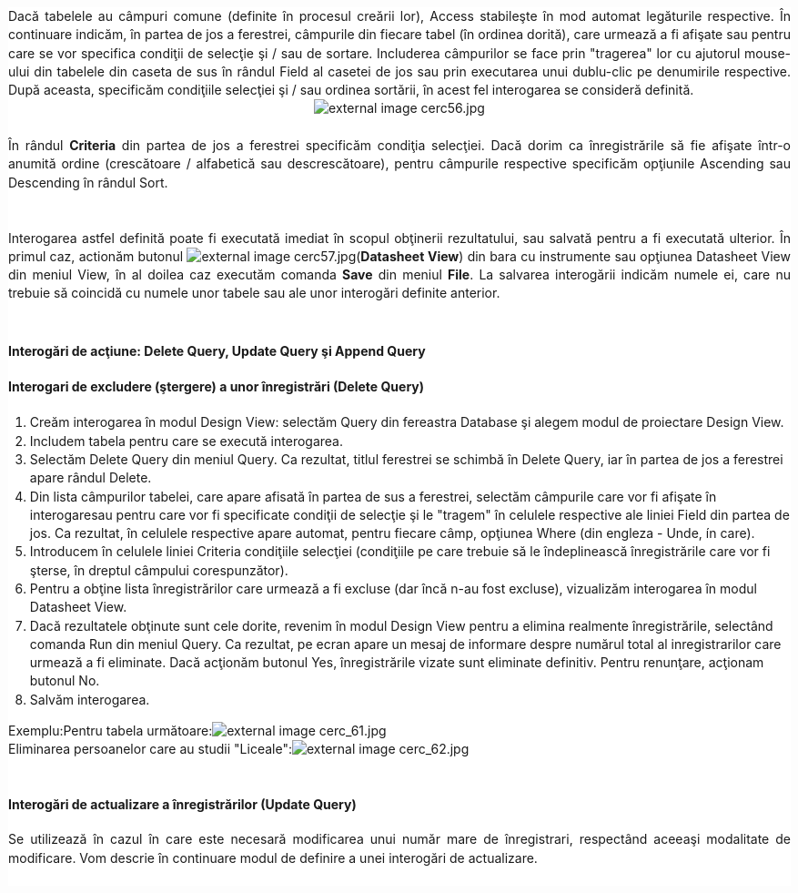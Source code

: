 <span style="display: block; text-align: justify;">Dacă tabelele au câmpuri comune (definite în procesul creării lor), Access stabileşte în mod automat legăturile respective. În continuare indicăm, în partea de jos a ferestrei, câmpurile din fiecare tabel (în ordinea dorită), care urmează a fi afişate sau pentru care se vor specifica condiţii de selecţie şi / sau de sortare. Includerea câmpurilor se face prin &quot;tragerea&quot; lor cu ajutorul mouse-ului din tabelele din caseta de sus în rândul Field al casetei de jos sau prin executarea unui dublu-clic pe denumirile respective. După aceasta, specificăm condiţiile selecţiei şi / sau ordinea sortării, în acest fel interogarea se consideră definită.<br />
<span style="display: block; text-align: center;"><img src="http://www.competentedigitale.ro/access/imagini/cerc56.jpg" alt="external image cerc56.jpg" title="external image cerc56.jpg" style="height: 321px; width: 320px;" /></span><br />
<span style="display: block; text-align: justify;">În rândul <strong>Criteria</strong> din partea de jos a ferestrei specificăm condiţia selecţiei. Dacă dorim ca înregistrările să fie afişate într-o anumită ordine (crescătoare / alfabetică sau descrescătoare), pentru câmpurile respective specificăm opţiunile Ascending sau Descending în rândul Sort.</span></span><br />
</span><br />
<span style="display: block; text-align: justify;"><a name="1"></a>Interogarea astfel definită poate fi executată imediat în scopul obţinerii rezultatului, sau salvată pentru a fi executată ulterior. În primul caz, actionăm butonul <img src="http://www.competentedigitale.ro/access/imagini/cerc57.jpg" alt="external image cerc57.jpg" title="external image cerc57.jpg" style="height: 18px; width: 20px;" />(<strong>Datasheet View</strong>) din bara cu instrumente sau opţiunea Datasheet View din meniul View, în al doilea caz executăm comanda <strong>Save</strong> din meniul <strong>File</strong>. La salvarea interogării indicăm numele ei, care nu trebuie să coincidă cu numele unor tabele sau ale unor interogări definite anterior.</span><span style="display: block; font-family: 'Times New Roman'; font-size: medium;"><br />
<h4 id="toc3"><a name="x--Crearea unei interogări simple (de selecţie a înregistrărilor -Select Query)-Interogări de acţiune: Delete Query, Update Query şi Append Query"></a>Interogări de acţiune: Delete Query, Update Query şi Append Query</h4>
 <h4 id="toc4"><a name="x--Crearea unei interogări simple (de selecţie a înregistrărilor -Select Query)-Interogari de excludere (ştergere) a unor înregistrări (Delete Query)"></a>Interogari de excludere (ştergere) a unor înregistrări (Delete Query)</h4>
 <ol><li>Creăm interogarea în modul Design View: selectăm Query din fereastra Database şi alegem modul de proiectare Design View.</li><li>Includem tabela pentru care se execută interogarea.</li><li>Selectăm Delete Query din meniul Query. Ca rezultat, titlul ferestrei se schimbă în Delete Query, iar în partea de jos a ferestrei apare rândul Delete.</li><li>Din lista câmpurilor tabelei, care apare afisată în partea de sus a ferestrei, selectăm câmpurile care vor fi afişate în interogaresau pentru care vor fi specificate condiţii de selecţie şi le &quot;tragem&quot; în celulele respective ale liniei Field din partea de jos. Ca rezultat, în celulele respective apare automat, pentru fiecare câmp, opţiunea Where (din engleza - Unde, ín care).</li><li>Introducem în celulele liniei Criteria condiţiile selecţiei (condiţiile pe care trebuie să le îndeplinească înregistrările care vor fi şterse, în dreptul câmpului corespunzător).</li><li>Pentru a obţine lista înregistrărilor care urmează a fi excluse (dar încă n-au fost excluse), vizualizăm interogarea în modul Datasheet View.</li><li>Dacă rezultatele obţinute sunt cele dorite, revenim în modul Design View pentru a elimina realmente înregistrările, selectând comanda Run din meniul Query. Ca rezultat, pe ecran apare un mesaj de informare despre numărul total al inregistrarilor care urmează a fi eliminate. Dacă acţionăm butonul Yes, înregistrările vizate sunt eliminate definitiv. Pentru renunţare, acţionam butonul No.</li><li>Salvăm interogarea.</li></ol><span style="display: block; text-align: justify;">Exemplu:Pentru tabela următoare:<img src="http://www.competentedigitale.ro/access/imagini/cerc_61.jpg" alt="external image cerc_61.jpg" title="external image cerc_61.jpg" style="height: 95px; width: 522px;" /><br />
Eliminarea persoanelor care au studii &quot;Liceale&quot;:<img src="http://www.competentedigitale.ro/access/imagini/cerc_62.jpg" alt="external image cerc_62.jpg" title="external image cerc_62.jpg" style="height: 79px; width: 409px;" /></span><br />
<h4 id="toc5"><a name="x--Crearea unei interogări simple (de selecţie a înregistrărilor -Select Query)-Interogări de actualizare a înregistrărilor (Update Query)"></a>Interogări de actualizare a înregistrărilor (Update Query)</h4>
 <span style="display: block; text-align: justify;">Se utilizează în cazul în care este necesară modificarea unui număr mare de înregistrari, respectând aceeaşi modalitate de modificare. Vom descrie în continuare modul de definire a unei interogări de actualizare.</span><br />